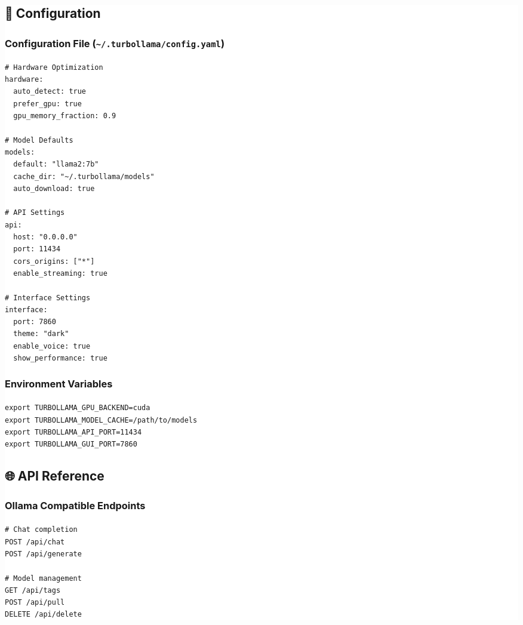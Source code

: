 ## 🔧 Configuration

### Configuration File (`~/.turbollama/config.yaml`)

```
# Hardware Optimization
hardware:
  auto_detect: true
  prefer_gpu: true
  gpu_memory_fraction: 0.9

# Model Defaults
models:
  default: "llama2:7b"
  cache_dir: "~/.turbollama/models"
  auto_download: true

# API Settings
api:
  host: "0.0.0.0"
  port: 11434
  cors_origins: ["*"]
  enable_streaming: true

# Interface Settings
interface:
  port: 7860
  theme: "dark"
  enable_voice: true
  show_performance: true
```

### Environment Variables

```
export TURBOLLAMA_GPU_BACKEND=cuda
export TURBOLLAMA_MODEL_CACHE=/path/to/models
export TURBOLLAMA_API_PORT=11434
export TURBOLLAMA_GUI_PORT=7860
```

## 🌐 API Reference

### Ollama Compatible Endpoints

```
# Chat completion
POST /api/chat
POST /api/generate

# Model management
GET /api/tags
POST /api/pull
DELETE /api/delete
```
